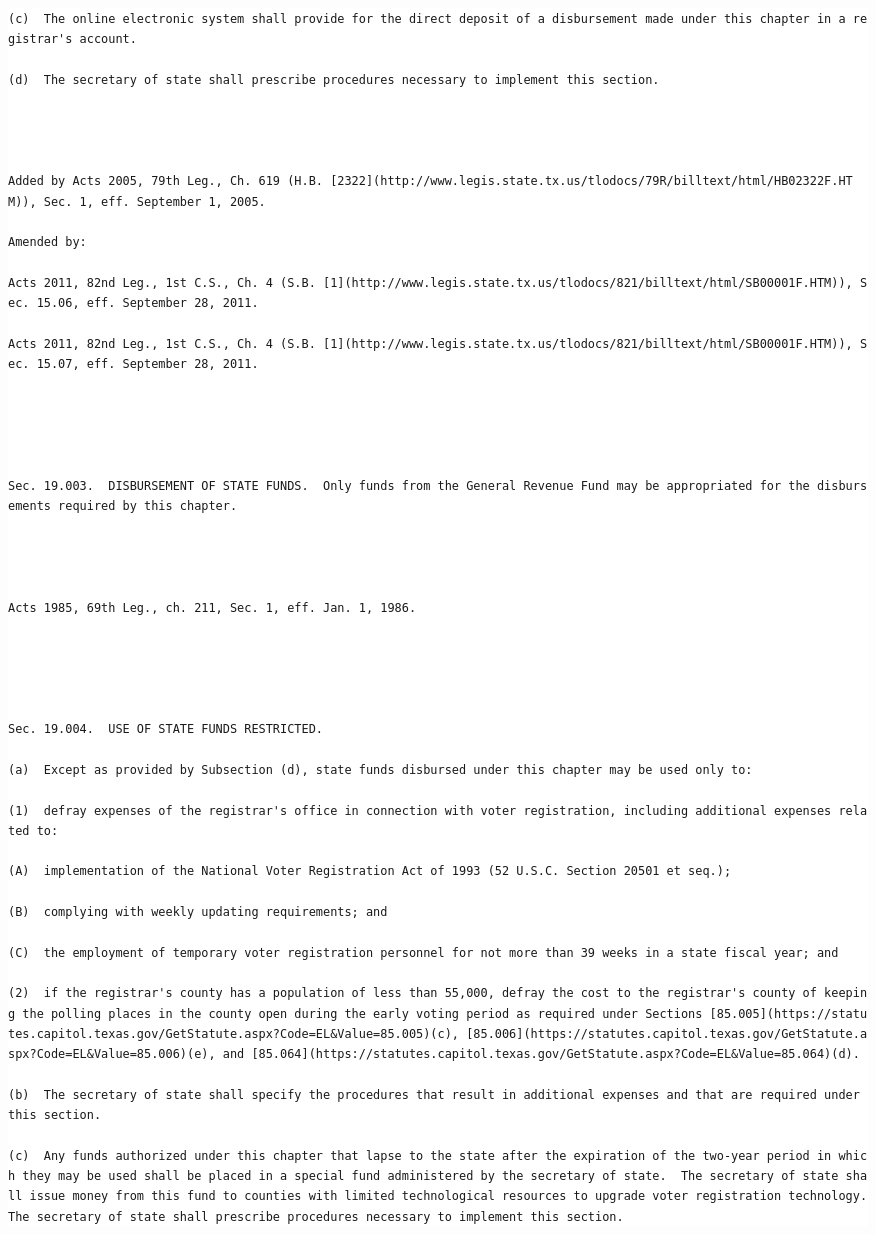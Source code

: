     (c)  The online electronic system shall provide for the direct deposit of a disbursement made under this chapter in a registrar's account.
    
    (d)  The secretary of state shall prescribe procedures necessary to implement this section.
    
    
    
    
    Added by Acts 2005, 79th Leg., Ch. 619 (H.B. [2322](http://www.legis.state.tx.us/tlodocs/79R/billtext/html/HB02322F.HTM)), Sec. 1, eff. September 1, 2005.
    
    Amended by: 
    
    Acts 2011, 82nd Leg., 1st C.S., Ch. 4 (S.B. [1](http://www.legis.state.tx.us/tlodocs/821/billtext/html/SB00001F.HTM)), Sec. 15.06, eff. September 28, 2011.
    
    Acts 2011, 82nd Leg., 1st C.S., Ch. 4 (S.B. [1](http://www.legis.state.tx.us/tlodocs/821/billtext/html/SB00001F.HTM)), Sec. 15.07, eff. September 28, 2011.
    
    
    
    
    
    Sec. 19.003.  DISBURSEMENT OF STATE FUNDS.  Only funds from the General Revenue Fund may be appropriated for the disbursements required by this chapter.
    
    
    
    
    Acts 1985, 69th Leg., ch. 211, Sec. 1, eff. Jan. 1, 1986.
    
    
    
    
    
    Sec. 19.004.  USE OF STATE FUNDS RESTRICTED.
    
    (a)  Except as provided by Subsection (d), state funds disbursed under this chapter may be used only to:
    
    (1)  defray expenses of the registrar's office in connection with voter registration, including additional expenses related to:
    
    (A)  implementation of the National Voter Registration Act of 1993 (52 U.S.C. Section 20501 et seq.);
    
    (B)  complying with weekly updating requirements; and
    
    (C)  the employment of temporary voter registration personnel for not more than 39 weeks in a state fiscal year; and
    
    (2)  if the registrar's county has a population of less than 55,000, defray the cost to the registrar's county of keeping the polling places in the county open during the early voting period as required under Sections [85.005](https://statutes.capitol.texas.gov/GetStatute.aspx?Code=EL&Value=85.005)(c), [85.006](https://statutes.capitol.texas.gov/GetStatute.aspx?Code=EL&Value=85.006)(e), and [85.064](https://statutes.capitol.texas.gov/GetStatute.aspx?Code=EL&Value=85.064)(d).
    
    (b)  The secretary of state shall specify the procedures that result in additional expenses and that are required under this section.
    
    (c)  Any funds authorized under this chapter that lapse to the state after the expiration of the two-year period in which they may be used shall be placed in a special fund administered by the secretary of state.  The secretary of state shall issue money from this fund to counties with limited technological resources to upgrade voter registration technology.  The secretary of state shall prescribe procedures necessary to implement this section.
    